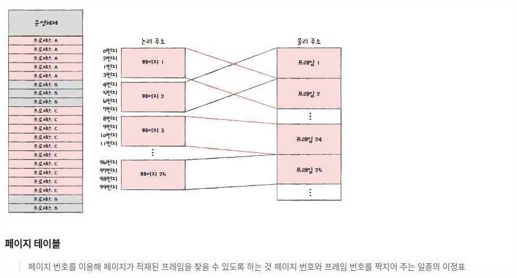 ![alt text](<image/14-8.png>) ![alt text](<image/14-9.png>)

### 페이지 테이블

> 페이지 번호를 이용해 페이지가 적재된 프레임을 찾을 수 있도록 하는 것
페이지 번호와 프레임 번호를 짝지어 주는 일종의 이정표
> 

